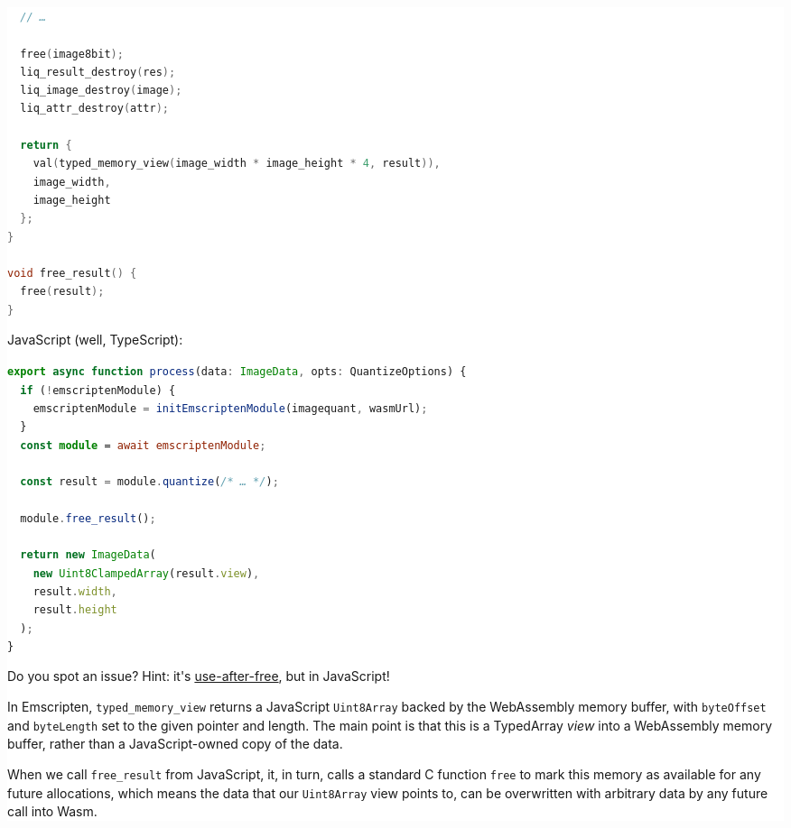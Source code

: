 ```cpp
  // …

  free(image8bit);
  liq_result_destroy(res);
  liq_image_destroy(image);
  liq_attr_destroy(attr);

  return {
    val(typed_memory_view(image_width * image_height * 4, result)),
    image_width,
    image_height
  };
}

void free_result() {
  free(result);
}
```

JavaScript (well, TypeScript):

```ts
export async function process(data: ImageData, opts: QuantizeOptions) {
  if (!emscriptenModule) {
    emscriptenModule = initEmscriptenModule(imagequant, wasmUrl);
  }
  const module = await emscriptenModule;

  const result = module.quantize(/* … */);

  module.free_result();

  return new ImageData(
    new Uint8ClampedArray(result.view),
    result.width,
    result.height
  );
}
```

Do you spot an issue? Hint: it's
[use-after-free](https://owasp.org/www-community/vulnerabilities/Using_freed_memory), but in
JavaScript!

In Emscripten, `typed_memory_view` returns a JavaScript `Uint8Array` backed by the WebAssembly
memory buffer, with `byteOffset` and `byteLength` set to the given pointer and length. The main
point is that this is a TypedArray *view* into a WebAssembly memory buffer, rather than a
JavaScript-owned copy of the data.

When we call `free_result` from JavaScript, it, in turn, calls a standard C function `free` to mark
this memory as available for any future allocations, which means the data that our `Uint8Array` view
points to, can be overwritten with arbitrary data by any future call into Wasm.
